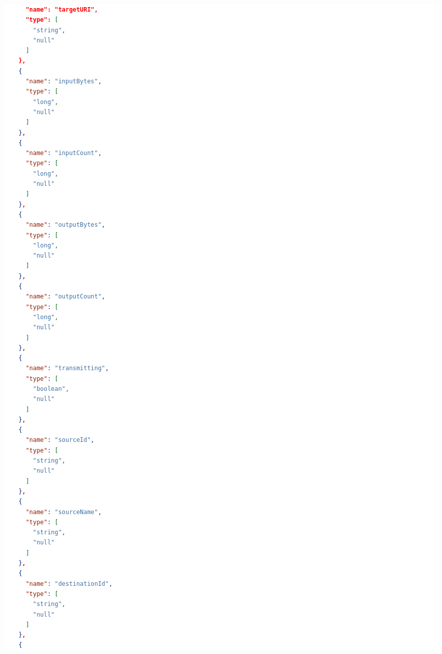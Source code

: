 ```json
      "name": "targetURI",
      "type": [
        "string",
        "null"
      ]
    },
    {
      "name": "inputBytes",
      "type": [
        "long",
        "null"
      ]
    },
    {
      "name": "inputCount",
      "type": [
        "long",
        "null"
      ]
    },
    {
      "name": "outputBytes",
      "type": [
        "long",
        "null"
      ]
    },
    {
      "name": "outputCount",
      "type": [
        "long",
        "null"
      ]
    },
    {
      "name": "transmitting",
      "type": [
        "boolean",
        "null"
      ]
    },
    {
      "name": "sourceId",
      "type": [
        "string",
        "null"
      ]
    },
    {
      "name": "sourceName",
      "type": [
        "string",
        "null"
      ]
    },
    {
      "name": "destinationId",
      "type": [
        "string",
        "null"
      ]
    },
    {
```